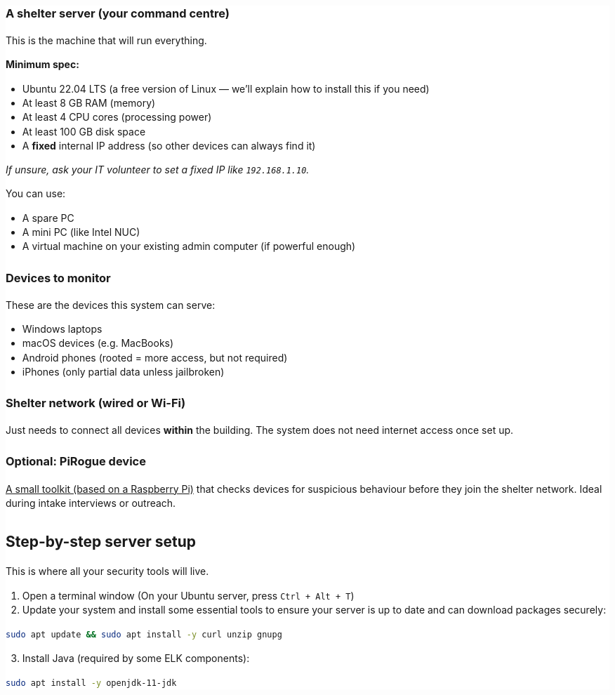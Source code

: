 ### A shelter server (your command centre)

This is the machine that will run everything.

**Minimum spec:**

* Ubuntu 22.04 LTS (a free version of Linux — we’ll explain how to install this if you need)
* At least 8 GB RAM (memory)
* At least 4 CPU cores (processing power)
* At least 100 GB disk space
* A **fixed** internal IP address (so other devices can always find it)

*If unsure, ask your IT volunteer to set a fixed IP like `192.168.1.10`.*

You can use:

* A spare PC
* A mini PC (like Intel NUC)
* A virtual machine on your existing admin computer (if powerful enough)

### Devices to monitor

These are the devices this system can serve:

* Windows laptops
* macOS devices (e.g. MacBooks)
* Android phones (rooted = more access, but not required)
* iPhones (only partial data unless jailbroken)

### Shelter network (wired or Wi-Fi)

Just needs to connect all devices **within** the building. The system does not need internet access once set up.

### Optional: PiRogue device

[A small toolkit (based on a Raspberry Pi)](/docs/lab/pts.md) that checks devices for suspicious behaviour before they join the 
shelter network. Ideal during intake interviews or outreach.

## Step-by-step server setup

This is where all your security tools will live.

1. Open a terminal window (On your Ubuntu server, press `Ctrl + Alt + T`)
2. Update your system and install some essential tools to ensure your server is up to date and can download packages securely:

```bash
sudo apt update && sudo apt install -y curl unzip gnupg
```

3. Install Java (required by some ELK components):

```bash
sudo apt install -y openjdk-11-jdk
```
